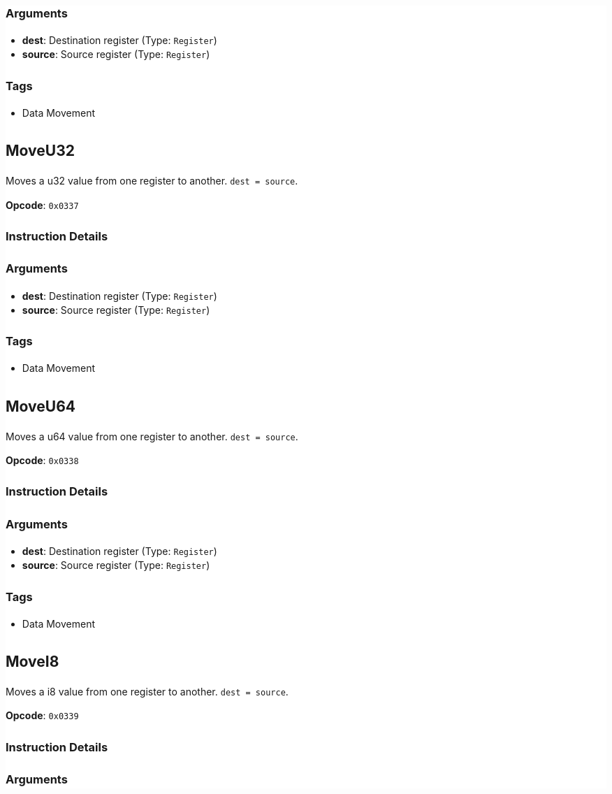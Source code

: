 ### Arguments

- **dest**: Destination register (Type: `Register`)
- **source**: Source register (Type: `Register`)

### Tags

- Data Movement

## MoveU32

Moves a u32 value from one register to another. `dest = source`.

**Opcode**: `0x0337`

### Instruction Details

### Arguments

- **dest**: Destination register (Type: `Register`)
- **source**: Source register (Type: `Register`)

### Tags

- Data Movement

## MoveU64

Moves a u64 value from one register to another. `dest = source`.

**Opcode**: `0x0338`

### Instruction Details

### Arguments

- **dest**: Destination register (Type: `Register`)
- **source**: Source register (Type: `Register`)

### Tags

- Data Movement

## MoveI8

Moves a i8 value from one register to another. `dest = source`.

**Opcode**: `0x0339`

### Instruction Details

### Arguments
